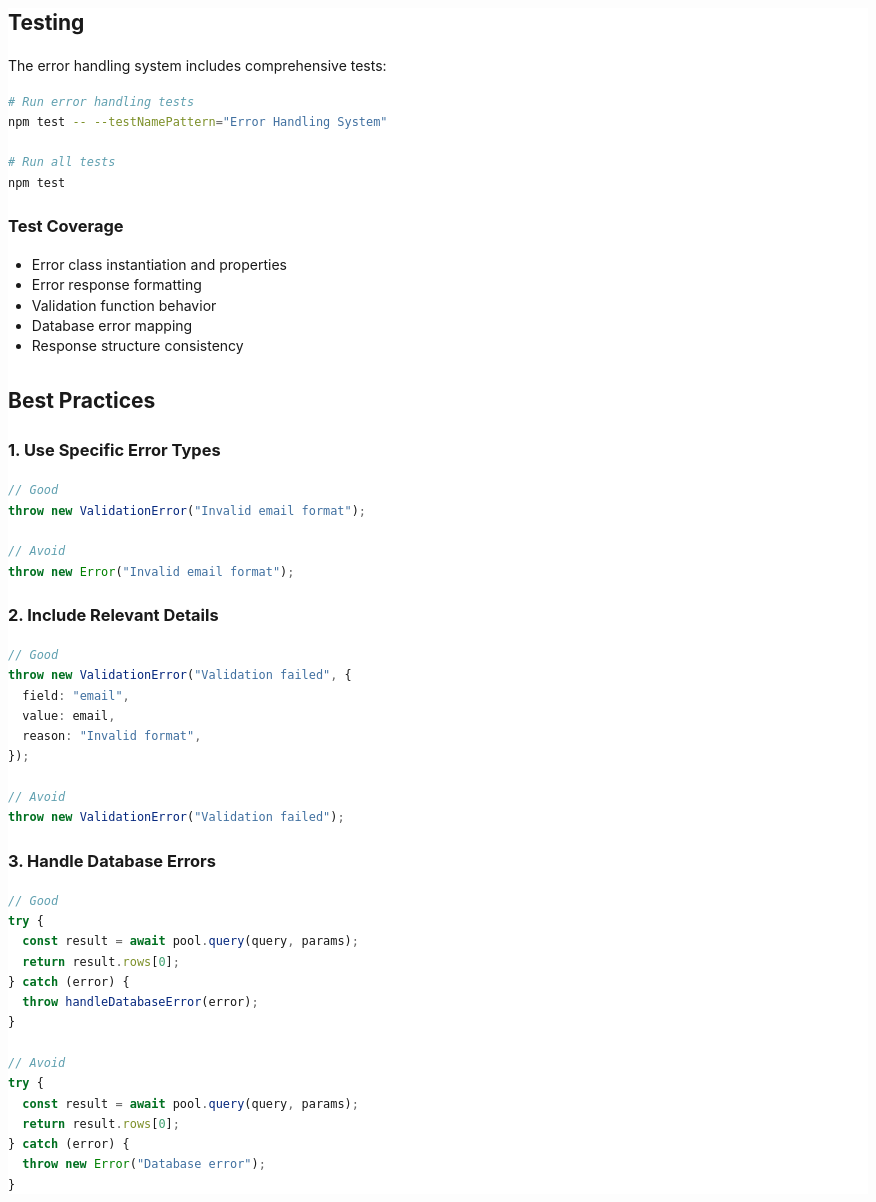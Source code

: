 ## Testing

The error handling system includes comprehensive tests:

```bash
# Run error handling tests
npm test -- --testNamePattern="Error Handling System"

# Run all tests
npm test
```

### Test Coverage

- Error class instantiation and properties
- Error response formatting
- Validation function behavior
- Database error mapping
- Response structure consistency

## Best Practices

### 1. Use Specific Error Types

```typescript
// Good
throw new ValidationError("Invalid email format");

// Avoid
throw new Error("Invalid email format");
```

### 2. Include Relevant Details

```typescript
// Good
throw new ValidationError("Validation failed", {
  field: "email",
  value: email,
  reason: "Invalid format",
});

// Avoid
throw new ValidationError("Validation failed");
```

### 3. Handle Database Errors

```typescript
// Good
try {
  const result = await pool.query(query, params);
  return result.rows[0];
} catch (error) {
  throw handleDatabaseError(error);
}

// Avoid
try {
  const result = await pool.query(query, params);
  return result.rows[0];
} catch (error) {
  throw new Error("Database error");
}
```

